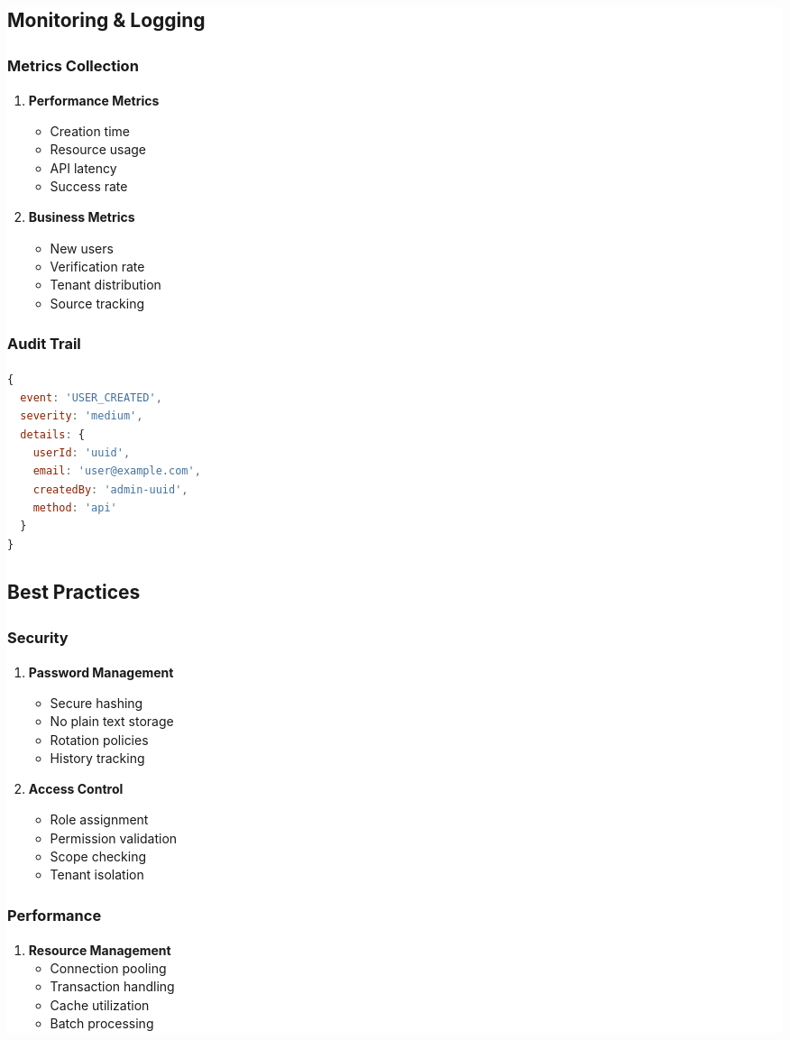 ## Monitoring & Logging

### Metrics Collection
1. **Performance Metrics**
   - Creation time
   - Resource usage
   - API latency
   - Success rate

2. **Business Metrics**
   - New users
   - Verification rate
   - Tenant distribution
   - Source tracking

### Audit Trail
```javascript
{
  event: 'USER_CREATED',
  severity: 'medium',
  details: {
    userId: 'uuid',
    email: 'user@example.com',
    createdBy: 'admin-uuid',
    method: 'api'
  }
}
```

## Best Practices

### Security
1. **Password Management**
   - Secure hashing
   - No plain text storage
   - Rotation policies
   - History tracking

2. **Access Control**
   - Role assignment
   - Permission validation
   - Scope checking
   - Tenant isolation

### Performance
1. **Resource Management**
   - Connection pooling
   - Transaction handling
   - Cache utilization
   - Batch processing
